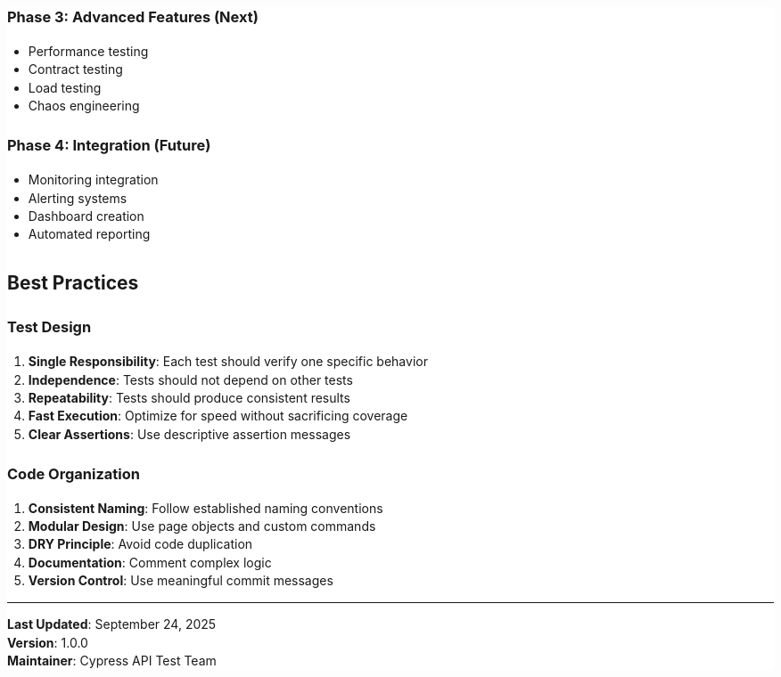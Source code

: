 ### Phase 3: Advanced Features (Next)
- Performance testing
- Contract testing
- Load testing
- Chaos engineering

### Phase 4: Integration (Future)
- Monitoring integration
- Alerting systems
- Dashboard creation
- Automated reporting

## Best Practices

### Test Design

1. **Single Responsibility**: Each test should verify one specific behavior
2. **Independence**: Tests should not depend on other tests
3. **Repeatability**: Tests should produce consistent results
4. **Fast Execution**: Optimize for speed without sacrificing coverage
5. **Clear Assertions**: Use descriptive assertion messages

### Code Organization

1. **Consistent Naming**: Follow established naming conventions
2. **Modular Design**: Use page objects and custom commands
3. **DRY Principle**: Avoid code duplication
4. **Documentation**: Comment complex logic
5. **Version Control**: Use meaningful commit messages

---

**Last Updated**: September 24, 2025  
**Version**: 1.0.0  
**Maintainer**: Cypress API Test Team
